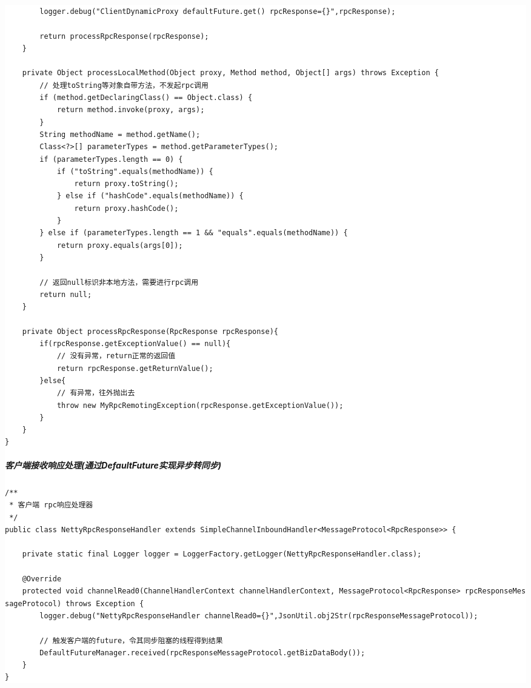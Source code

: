             logger.debug("ClientDynamicProxy defaultFuture.get() rpcResponse={}",rpcResponse);
    
            return processRpcResponse(rpcResponse);
        }
    
        private Object processLocalMethod(Object proxy, Method method, Object[] args) throws Exception {
            // 处理toString等对象自带方法，不发起rpc调用
            if (method.getDeclaringClass() == Object.class) {
                return method.invoke(proxy, args);
            }
            String methodName = method.getName();
            Class<?>[] parameterTypes = method.getParameterTypes();
            if (parameterTypes.length == 0) {
                if ("toString".equals(methodName)) {
                    return proxy.toString();
                } else if ("hashCode".equals(methodName)) {
                    return proxy.hashCode();
                }
            } else if (parameterTypes.length == 1 && "equals".equals(methodName)) {
                return proxy.equals(args[0]);
            }
    
            // 返回null标识非本地方法，需要进行rpc调用
            return null;
        }
    
        private Object processRpcResponse(RpcResponse rpcResponse){
            if(rpcResponse.getExceptionValue() == null){
                // 没有异常，return正常的返回值
                return rpcResponse.getReturnValue();
            }else{
                // 有异常，往外抛出去
                throw new MyRpcRemotingException(rpcResponse.getExceptionValue());
            }
        }
    }
    

##### 客户端接收响应处理(通过DefaultFuture实现异步转同步)

    /**
     * 客户端 rpc响应处理器
     */
    public class NettyRpcResponseHandler extends SimpleChannelInboundHandler<MessageProtocol<RpcResponse>> {
    
        private static final Logger logger = LoggerFactory.getLogger(NettyRpcResponseHandler.class);
    
        @Override
        protected void channelRead0(ChannelHandlerContext channelHandlerContext, MessageProtocol<RpcResponse> rpcResponseMessageProtocol) throws Exception {
            logger.debug("NettyRpcResponseHandler channelRead0={}",JsonUtil.obj2Str(rpcResponseMessageProtocol));
    
            // 触发客户端的future，令其同步阻塞的线程得到结果
            DefaultFutureManager.received(rpcResponseMessageProtocol.getBizDataBody());
        }
    }
    